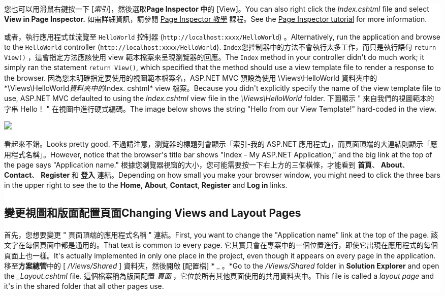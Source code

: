 <span data-ttu-id="6f2a0-123">您也可以用滑鼠右鍵按一下 [*索引*]，然後選取**Page Inspector 中**的 [View]。</span><span class="sxs-lookup"><span data-stu-id="6f2a0-123">You can also right click the *Index.cshtml* file and select **View in Page Inspector.**</span></span> <span data-ttu-id="6f2a0-124">如需詳細資訊，請參閱 [Page Inspector 教學](../../views/using-page-inspector-in-aspnet-mvc.md) 課程。</span><span class="sxs-lookup"><span data-stu-id="6f2a0-124">See the [Page Inspector tutorial](../../views/using-page-inspector-in-aspnet-mvc.md) for more information.</span></span>

<span data-ttu-id="6f2a0-125">或者，執行應用程式並流覽至 `HelloWorld` 控制器 (`http://localhost:xxxx/HelloWorld`) 。</span><span class="sxs-lookup"><span data-stu-id="6f2a0-125">Alternatively, run the application and browse to the `HelloWorld` controller (`http://localhost:xxxx/HelloWorld`).</span></span> <span data-ttu-id="6f2a0-126">`Index`您控制器中的方法不會執行太多工作，而只是執行語句 `return View()` ，這會指定方法應該使用 view 範本檔案來呈現瀏覽器的回應。</span><span class="sxs-lookup"><span data-stu-id="6f2a0-126">The `Index` method in your controller didn't do much work; it simply ran the statement `return View()`, which specified that the method should use a view template file to render a response to the browser.</span></span> <span data-ttu-id="6f2a0-127">因為您未明確指定要使用的視圖範本檔案名，ASP.NET MVC 預設為使用 \Views\HelloWorld 資料夾中的*\Views\HelloWorld*資料夾中的*Index. cshtml* view 檔案。</span><span class="sxs-lookup"><span data-stu-id="6f2a0-127">Because you didn't explicitly specify the name of the view template file to use, ASP.NET MVC defaulted to using the *Index.cshtml* view file in the *\Views\HelloWorld* folder.</span></span> <span data-ttu-id="6f2a0-128">下圖顯示 &quot; 來自我們的視圖範本的字串 Hello！ &quot; 在視圖中進行硬式編碼。</span><span class="sxs-lookup"><span data-stu-id="6f2a0-128">The image below shows the string &quot;Hello from our View Template!&quot; hard-coded in the view.</span></span>

![](adding-a-view/_static/image6.png)

<span data-ttu-id="6f2a0-129">看起來不錯。</span><span class="sxs-lookup"><span data-stu-id="6f2a0-129">Looks pretty good.</span></span> <span data-ttu-id="6f2a0-130">不過請注意，瀏覽器的標題列會顯示「索引-我的 ASP.NET 應用程式」，而頁面頂端的大連結則顯示「應用程式名稱」。</span><span class="sxs-lookup"><span data-stu-id="6f2a0-130">However, notice that the browser's title bar shows "Index - My ASP.NET Application," and the big link at the top of the page says "Application name."</span></span> <span data-ttu-id="6f2a0-131">根據您瀏覽器視窗的大小，您可能需要按一下右上方的三個橫條，才能看到 **首頁**、 **About**、 **Contact**、 **Register** 和 **登入** 連結。</span><span class="sxs-lookup"><span data-stu-id="6f2a0-131">Depending on how small you make your browser window, you might need to click the three bars in the upper right to see the to the **Home**, **About**, **Contact**, **Register** and **Log in** links.</span></span>

## <a name="changing-views-and-layout-pages"></a><span data-ttu-id="6f2a0-132">變更視圖和版面配置頁面</span><span class="sxs-lookup"><span data-stu-id="6f2a0-132">Changing Views and Layout Pages</span></span>

<span data-ttu-id="6f2a0-133">首先，您想要變更 &quot; 頁面頂端的應用程式名稱 &quot; 連結。</span><span class="sxs-lookup"><span data-stu-id="6f2a0-133">First, you want to change the &quot;Application name&quot; link at the top of the page.</span></span> <span data-ttu-id="6f2a0-134">該文字在每個頁面中都是通用的。</span><span class="sxs-lookup"><span data-stu-id="6f2a0-134">That text is common to every page.</span></span> <span data-ttu-id="6f2a0-135">它其實只會在專案中的一個位置進行，即使它出現在應用程式的每個頁面上也一樣。</span><span class="sxs-lookup"><span data-stu-id="6f2a0-135">It's actually implemented in only one place in the project, even though it appears on every page in the application.</span></span> <span data-ttu-id="6f2a0-136">移至**方案總管**中的 [ */Views/Shared* ] 資料夾，然後開啟 [配置檔] \* \_ 。\*</span><span class="sxs-lookup"><span data-stu-id="6f2a0-136">Go to the */Views/Shared* folder in **Solution Explorer** and open the *\_Layout.cshtml* file.</span></span> <span data-ttu-id="6f2a0-137">這個檔案稱為版面配置 *頁面* ，它位於所有其他頁面使用的共用資料夾中。</span><span class="sxs-lookup"><span data-stu-id="6f2a0-137">This file is called a *layout page* and it's in the shared folder that all other pages use.</span></span>
